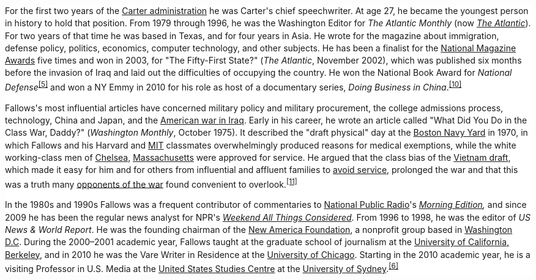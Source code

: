 For the first two years of the [Carter administration](https://en.wikipedia.org/wiki/Presidency_of_Jimmy_Carter "Presidency of Jimmy Carter") he was Carter's chief speechwriter. At age 27, he became the youngest person in history to hold that position. From 1979 through 1996, he was the Washington Editor for _The Atlantic Monthly_ (now _[The Atlantic](https://en.wikipedia.org/wiki/The_Atlantic "The Atlantic")_). For two years of that time he was based in Texas, and for four years in Asia. He wrote for the magazine about immigration, defense policy, politics, economics, computer technology, and other subjects. He has been a finalist for the [National Magazine Awards](https://en.wikipedia.org/wiki/National_Magazine_Awards "National Magazine Awards") five times and won in 2003, for "The Fifty-First State?" (_The Atlantic_, November 2002), which was published six months before the invasion of Iraq and laid out the difficulties of occupying the country. He won the National Book Award for _National Defense_<sup id="cite_ref-nba1983_5-1"><a href="https://en.wikipedia.org/wiki/James_Fallows#cite_note-nba1983-5">[5]</a></sup> and won a NY Emmy in 2010 for his role as host of a documentary series, _Doing Business in China_.<sup id="cite_ref-10"><a href="https://en.wikipedia.org/wiki/James_Fallows#cite_note-10">[10]</a></sup>

Fallows's most influential articles have concerned military policy and military procurement, the college admissions process, technology, China and Japan, and the [American war in Iraq](https://en.wikipedia.org/wiki/2003_invasion_of_Iraq "2003 invasion of Iraq"). Early in his career, he wrote an article called "What Did You Do in the Class War, Daddy?" (_Washington Monthly_, October 1975). It described the "draft physical" day at the [Boston Navy Yard](https://en.wikipedia.org/wiki/Boston_Navy_Yard "Boston Navy Yard") in 1970, in which Fallows and his Harvard and [MIT](https://en.wikipedia.org/wiki/MIT "MIT") classmates overwhelmingly produced reasons for medical exemptions, while the white working-class men of [Chelsea](https://en.wikipedia.org/wiki/Chelsea,_Massachusetts "Chelsea, Massachusetts"), [Massachusetts](https://en.wikipedia.org/wiki/Massachusetts "Massachusetts") were approved for service. He argued that the class bias of the [Vietnam draft](https://en.wikipedia.org/wiki/Draft_evasion#Vietnam_War "Draft evasion"), which made it easy for him and for others from influential and affluent families to [avoid service](https://en.wikipedia.org/wiki/Draft_evasion "Draft evasion"), prolonged the war and that this was a truth many [opponents of the war](https://en.wikipedia.org/wiki/Opposition_to_the_U.S._involvement_in_the_Vietnam_War "Opposition to the U.S. involvement in the Vietnam War") found convenient to overlook.<sup id="cite_ref-11"><a href="https://en.wikipedia.org/wiki/James_Fallows#cite_note-11">[11]</a></sup>

In the 1980s and 1990s Fallows was a frequent contributor of commentaries to [National Public Radio](https://en.wikipedia.org/wiki/National_Public_Radio "National Public Radio")'s _[Morning Edition](https://en.wikipedia.org/wiki/Morning_Edition "Morning Edition"),_ and since 2009 he has been the regular news analyst for NPR's _[Weekend All Things Considered](https://en.wikipedia.org/wiki/Weekend_All_Things_Considered "Weekend All Things Considered")_. From 1996 to 1998, he was the editor of _US News & World Report_. He was the founding chairman of the [New America Foundation](https://en.wikipedia.org/wiki/New_America_Foundation "New America Foundation"), a nonprofit group based in [Washington D.C](https://en.wikipedia.org/wiki/Washington_D.C. "Washington D.C."). During the 2000–2001 academic year, Fallows taught at the graduate school of journalism at the [University of California, Berkeley](https://en.wikipedia.org/wiki/University_of_California,_Berkeley "University of California, Berkeley"), and in 2010 he was the Vare Writer in Residence at the [University of Chicago](https://en.wikipedia.org/wiki/University_of_Chicago "University of Chicago"). Starting in the 2010 academic year, he is a visiting Professor in U.S. Media at the [United States Studies Centre](https://en.wikipedia.org/wiki/United_States_Studies_Centre "United States Studies Centre") at the [University of Sydney](https://en.wikipedia.org/wiki/University_of_Sydney "University of Sydney").<sup id="cite_ref-Steketee_6-1"><a href="https://en.wikipedia.org/wiki/James_Fallows#cite_note-Steketee-6">[6]</a></sup>
